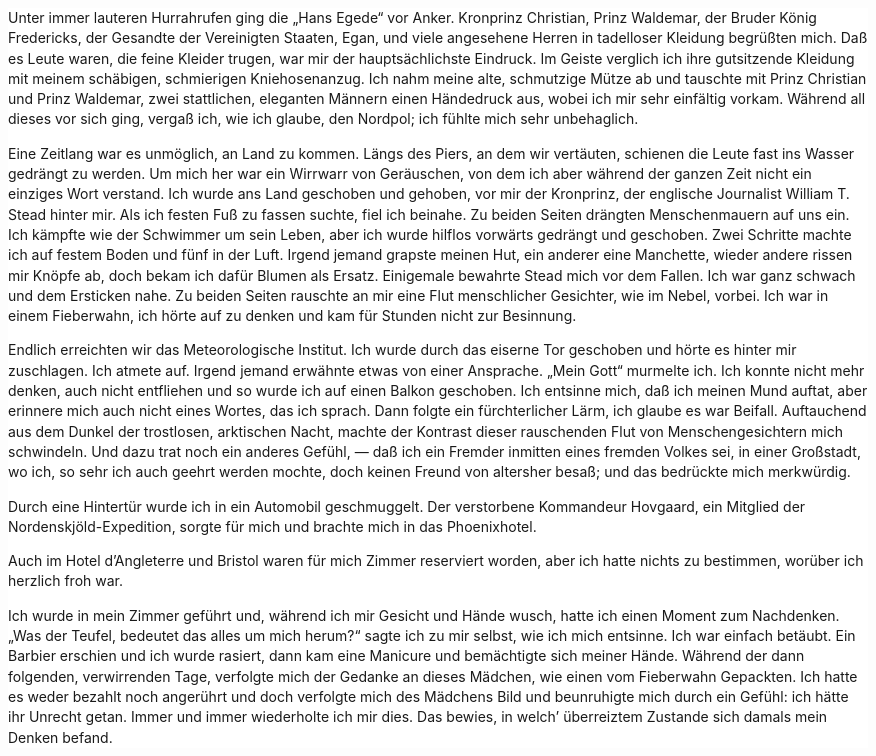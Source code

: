 Unter immer lauteren Hurrahrufen ging die „Hans Egede“ vor Anker. Kronprinz
Christian, Prinz Waldemar, der Bruder König Fredericks, der Gesandte der
Vereinigten Staaten, Egan, und viele angesehene Herren in tadelloser Kleidung
begrüßten mich. Daß es Leute waren, die feine Kleider trugen, war mir der
hauptsächlichste Eindruck. Im Geiste verglich ich ihre gutsitzende Kleidung mit
meinem schäbigen, schmierigen Kniehosenanzug. Ich nahm meine alte, schmutzige
Mütze ab und tauschte mit Prinz Christian und Prinz Waldemar, zwei stattlichen,
eleganten Männern einen Händedruck aus, wobei ich mir sehr einfältig vorkam.
Während all dieses vor sich ging, vergaß ich, wie ich glaube, den Nordpol; ich
fühlte mich sehr unbehaglich.

Eine Zeitlang war es unmöglich, an Land zu kommen. Längs des Piers, an dem wir
vertäuten, schienen die Leute fast ins Wasser gedrängt zu werden. Um mich her
war ein Wirrwarr von Geräuschen, von dem ich aber während der ganzen Zeit nicht
ein einziges Wort verstand. Ich wurde ans Land geschoben und gehoben, vor mir
der Kronprinz, der englische Journalist William T. Stead hinter mir. Als ich
festen Fuß zu fassen suchte, fiel ich beinahe. Zu beiden Seiten drängten
Menschenmauern auf uns ein. Ich kämpfte wie der Schwimmer um sein Leben, aber
ich wurde hilflos vorwärts gedrängt und geschoben. Zwei Schritte machte ich auf
festem Boden und fünf in der Luft. Irgend jemand grapste meinen Hut, ein anderer
eine Manchette, wieder andere rissen mir Knöpfe ab, doch bekam ich dafür Blumen
als Ersatz. Einigemale bewahrte Stead mich vor dem Fallen. Ich war ganz schwach
und dem Ersticken nahe. Zu beiden Seiten rauschte an mir eine Flut menschlicher
Gesichter, wie im Nebel, vorbei. Ich war in einem Fieberwahn, ich hörte auf zu
denken und kam für Stunden nicht zur Besinnung.

Endlich erreichten wir das Meteorologische Institut. Ich wurde durch das eiserne
Tor geschoben und hörte es hinter mir zuschlagen. Ich atmete auf. Irgend jemand
erwähnte etwas von einer Ansprache. „Mein Gott“ murmelte ich. Ich konnte nicht
mehr denken, auch nicht entfliehen und so wurde ich auf einen Balkon geschoben.
Ich entsinne mich, daß ich meinen Mund auftat, aber erinnere mich auch nicht
eines Wortes, das ich sprach. Dann folgte ein fürchterlicher Lärm, ich glaube es
war Beifall. Auftauchend aus dem Dunkel der trostlosen, arktischen Nacht, machte
der Kontrast dieser rauschenden Flut von Menschengesichtern mich schwindeln. Und
dazu trat noch ein anderes Gefühl, — daß ich ein Fremder inmitten eines fremden
Volkes sei, in einer Großstadt, wo ich, so sehr ich auch geehrt werden mochte,
doch keinen Freund von altersher besaß; und das bedrückte mich merkwürdig.

Durch eine Hintertür wurde ich in ein Automobil geschmuggelt. Der verstorbene
Kommandeur Hovgaard, ein Mitglied der Nordenskjöld-Expedition, sorgte für mich
und brachte mich in das Phoenixhotel.

Auch im Hotel d’Angleterre und Bristol waren für mich Zimmer reserviert worden,
aber ich hatte nichts zu bestimmen, worüber ich herzlich froh war.

Ich wurde in mein Zimmer geführt und, während ich mir Gesicht und Hände wusch,
hatte ich einen Moment zum Nachdenken. „Was der Teufel, bedeutet das alles um
mich herum?“ sagte ich zu mir selbst, wie ich mich entsinne. Ich war einfach
betäubt. Ein Barbier erschien und ich wurde rasiert, dann kam eine Manicure und
bemächtigte sich meiner Hände. Während der dann folgenden, verwirrenden Tage,
verfolgte mich der Gedanke an dieses Mädchen, wie einen vom Fieberwahn
Gepackten. Ich hatte es weder bezahlt noch angerührt und doch verfolgte mich des
Mädchens Bild und beunruhigte mich durch ein Gefühl: ich hätte ihr Unrecht
getan. Immer und immer wiederholte ich mir dies. Das bewies, in welch’
überreiztem Zustande sich damals mein Denken befand.
